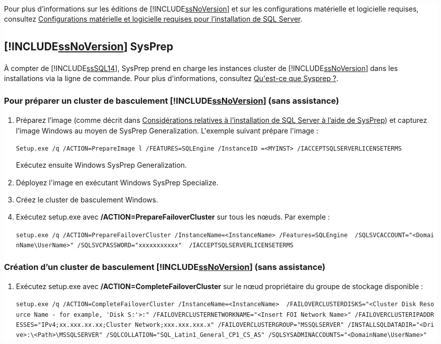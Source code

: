 Pour plus d’informations sur les éditions de [!INCLUDE[ssNoVersion](../../includes/ssnoversion-md.md)] et sur les configurations matérielle et logicielle requises, consultez [Configurations matérielle et logicielle requises pour l’installation de SQL Server](../../sql-server/install/hardware-and-software-requirements-for-installing-sql-server.md). 
    
##  <a name="sysprep"></a> [!INCLUDE[ssNoVersion](../../includes/ssnoversion-md.md)] SysPrep  
 À compter de [!INCLUDE[ssSQL14](../../includes/sssql14-md.md)], SysPrep prend en charge les instances cluster de [!INCLUDE[ssNoVersion](../../includes/ssnoversion-md.md)] dans les installations via la ligne de commande. Pour plus d'informations, consultez [Qu'est-ce que Sysprep ?](https://msdn.microsoft.com/library/cc721940\(v=WS.10\).aspx). 
  
### <a name="to-prepare-a-includessnoversionincludesssnoversion-mdmd-failover-cluster-unattended"></a>Pour préparer un cluster de basculement [!INCLUDE[ssNoVersion](../../includes/ssnoversion-md.md)] (sans assistance)  
  
1. Préparez l’image (comme décrit dans [Considérations relatives à l’installation de SQL Server à l’aide de SysPrep](../../database-engine/install-windows/considerations-for-installing-sql-server-using-sysprep.md)) et capturez l’image Windows au moyen de SysPrep Generalization. L'exemple suivant prépare l'image :  
  
    ```  
    Setup.exe /q /ACTION=PrepareImage l /FEATURES=SQLEngine /InstanceID =<MYINST> /IACCEPTSQLSERVERLICENSETERMS  
    ```  
  
     Exécutez ensuite Windows SysPrep Generalization. 
  
2. Déployez l'image en exécutant Windows SysPrep Specialize. 
  
3. Créez le cluster de basculement Windows. 
  
4. Exécutez setup.exe avec **/ACTION=PrepareFailoverCluster** sur tous les nœuds. Par exemple :  
  
    ```  
    setup.exe /q /ACTION=PrepareFailoverCluster /InstanceName=<InstanceName> /Features=SQLEngine  /SQLSVCACCOUNT="<DomainName\UserName>" /SQLSVCPASSWORD="xxxxxxxxxxx"  /IACCEPTSQLSERVERLICENSETERMS  
    ```  
  
### <a name="complete-a-includessnoversionincludesssnoversion-mdmd-failover-cluster-unattended"></a>Création d’un cluster de basculement [!INCLUDE[ssNoVersion](../../includes/ssnoversion-md.md)] (sans assistance)  
  
1. Exécutez setup.exe avec **/ACTION=CompleteFailoverCluster** sur le nœud propriétaire du groupe de stockage disponible :  
  
    ```  
    setup.exe /q /ACTION=CompleteFailoverCluster /InstanceName=<InstanceName>  /FAILOVERCLUSTERDISKS="<Cluster Disk Resource Name - for example, 'Disk S:'>:" /FAILOVERCLUSTERNETWORKNAME="<Insert FOI Network Name>" /FAILOVERCLUSTERIPADDRESSES="IPv4;xx.xxx.xx.xx;Cluster Network;xxx.xxx.xxx.x" /FAILOVERCLUSTERGROUP="MSSQLSERVER" /INSTALLSQLDATADIR="<Drive>:\<Path>\MSSQLSERVER" /SQLCOLLATION="SQL_Latin1_General_CP1_CS_AS" /SQLSYSADMINACCOUNTS="<DomainName\UserName>"  
    ```  
  